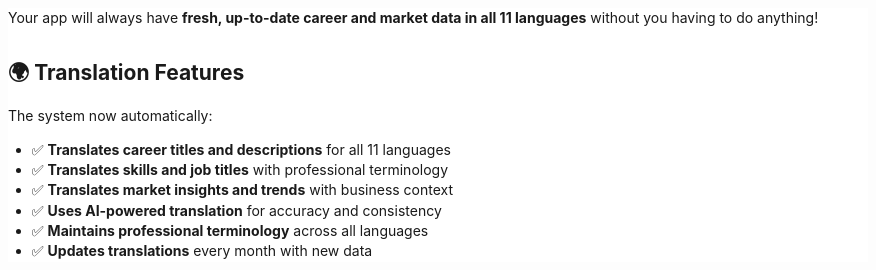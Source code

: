 Your app will always have **fresh, up-to-date career and market data in all 11 languages** without you having to do anything!

## 🌍 Translation Features

The system now automatically:
- ✅ **Translates career titles and descriptions** for all 11 languages
- ✅ **Translates skills and job titles** with professional terminology
- ✅ **Translates market insights and trends** with business context
- ✅ **Uses AI-powered translation** for accuracy and consistency
- ✅ **Maintains professional terminology** across all languages
- ✅ **Updates translations** every month with new data
